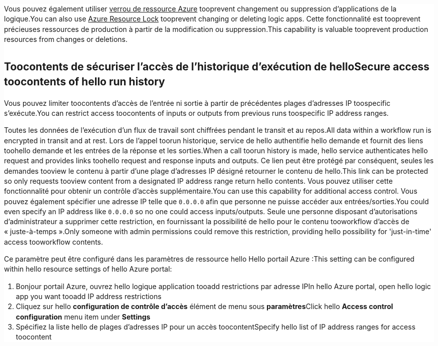 <span data-ttu-id="71b65-165">Vous pouvez également utiliser [verrou de ressource Azure](../azure-resource-manager/resource-group-lock-resources.md) tooprevent changement ou suppression d’applications de la logique.</span><span class="sxs-lookup"><span data-stu-id="71b65-165">You can also use [Azure Resource Lock](../azure-resource-manager/resource-group-lock-resources.md) tooprevent changing or deleting logic apps.</span></span> <span data-ttu-id="71b65-166">Cette fonctionnalité est tooprevent précieuses ressources de production à partir de la modification ou suppression.</span><span class="sxs-lookup"><span data-stu-id="71b65-166">This capability is valuable tooprevent production resources from changes or deletions.</span></span>

## <a name="secure-access-toocontents-of-hello-run-history"></a><span data-ttu-id="71b65-167">Toocontents de sécuriser l’accès de l’historique d’exécution de hello</span><span class="sxs-lookup"><span data-stu-id="71b65-167">Secure access toocontents of hello run history</span></span>

<span data-ttu-id="71b65-168">Vous pouvez limiter toocontents d’accès de l’entrée ni sortie à partir de précédentes plages d’adresses IP toospecific s’exécute.</span><span class="sxs-lookup"><span data-stu-id="71b65-168">You can restrict access toocontents of inputs or outputs from previous runs toospecific IP address ranges.</span></span>  

<span data-ttu-id="71b65-169">Toutes les données de l’exécution d’un flux de travail sont chiffrées pendant le transit et au repos.</span><span class="sxs-lookup"><span data-stu-id="71b65-169">All data within a workflow run is encrypted in transit and at rest.</span></span> <span data-ttu-id="71b65-170">Lors de l’appel toorun historique, service de hello authentifie hello demande et fournit des liens toohello demande et les entrées de la réponse et les sorties.</span><span class="sxs-lookup"><span data-stu-id="71b65-170">When a call toorun history is made, hello service authenticates hello request and provides links toohello request and response inputs and outputs.</span></span> <span data-ttu-id="71b65-171">Ce lien peut être protégé par conséquent, seules les demandes tooview le contenu à partir d’une plage d’adresses IP désigné retourner le contenu de hello.</span><span class="sxs-lookup"><span data-stu-id="71b65-171">This link can be protected so only requests tooview content from a designated IP address range return hello contents.</span></span> <span data-ttu-id="71b65-172">Vous pouvez utiliser cette fonctionnalité pour obtenir un contrôle d’accès supplémentaire.</span><span class="sxs-lookup"><span data-stu-id="71b65-172">You can use this capability for additional access control.</span></span> <span data-ttu-id="71b65-173">Vous pouvez également spécifier une adresse IP telle que `0.0.0.0` afin que personne ne puisse accéder aux entrées/sorties.</span><span class="sxs-lookup"><span data-stu-id="71b65-173">You could even specify an IP address like `0.0.0.0` so no one could access inputs/outputs.</span></span> <span data-ttu-id="71b65-174">Seule une personne disposant d’autorisations d’administrateur a supprimer cette restriction, en fournissant la possibilité de hello pour le contenu tooworkflow d’accès de « juste-à-temps ».</span><span class="sxs-lookup"><span data-stu-id="71b65-174">Only someone with admin permissions could remove this restriction, providing hello possibility for 'just-in-time' access tooworkflow contents.</span></span>

<span data-ttu-id="71b65-175">Ce paramètre peut être configuré dans les paramètres de ressource hello Hello portail Azure :</span><span class="sxs-lookup"><span data-stu-id="71b65-175">This setting can be configured within hello resource settings of hello Azure portal:</span></span>

1. <span data-ttu-id="71b65-176">Bonjour portail Azure, ouvrez hello logique application tooadd restrictions par adresse IP</span><span class="sxs-lookup"><span data-stu-id="71b65-176">In hello Azure portal, open hello logic app you want tooadd IP address restrictions</span></span>
1. <span data-ttu-id="71b65-177">Cliquez sur hello **configuration de contrôle d’accès** élément de menu sous **paramètres**</span><span class="sxs-lookup"><span data-stu-id="71b65-177">Click hello **Access control configuration** menu item under **Settings**</span></span>
1. <span data-ttu-id="71b65-178">Spécifiez la liste hello de plages d’adresses IP pour un accès toocontent</span><span class="sxs-lookup"><span data-stu-id="71b65-178">Specify hello list of IP address ranges for access toocontent</span></span>
